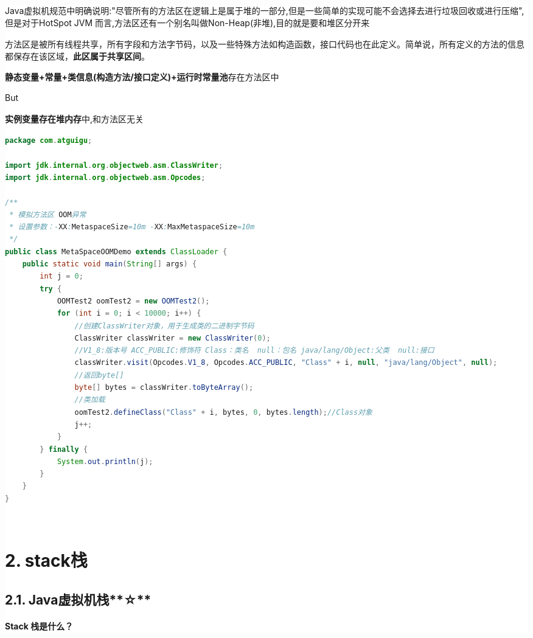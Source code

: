 ​	Java虚拟机规范中明确说明:"尽管所有的方法区在逻辑上是属于堆的一部分,但是一些简单的实现可能不会选择去进行垃圾回收或进行压缩",但是对于HotSpot JVM 而言,方法区还有一个别名叫做Non-Heap(非堆),目的就是要和堆区分开来 

​	方法区是被所有线程共享，所有字段和方法字节码，以及一些特殊方法如构造函数，接口代码也在此定义。简单说，所有定义的方法的信息都保存在该区域，**此区属于共享区间**。 

**静态变量+常量+类信息(构造方法/接口定义)+运行时常量池**存在方法区中

But

**实例变量存在堆内存**中,和方法区无关

```java
package com.atguigu;

import jdk.internal.org.objectweb.asm.ClassWriter;
import jdk.internal.org.objectweb.asm.Opcodes;

/**
 * 模拟方法区 OOM异常
 * 设置参数：-XX:MetaspaceSize=10m -XX:MaxMetaspaceSize=10m
 */
public class MetaSpaceOOMDemo extends ClassLoader {
    public static void main(String[] args) {
        int j = 0;
        try {
            OOMTest2 oomTest2 = new OOMTest2();
            for (int i = 0; i < 10000; i++) {
                //创建ClassWriter对象，用于生成类的二进制字节码
                ClassWriter classWriter = new ClassWriter(0);
                //V1_8:版本号 ACC_PUBLIC:修饰符 Class：类名  null：包名 java/lang/Object:父类  null:接口
                classWriter.visit(Opcodes.V1_8, Opcodes.ACC_PUBLIC, "Class" + i, null, "java/lang/Object", null);
                //返回byte[]
                byte[] bytes = classWriter.toByteArray();
                //类加载
                oomTest2.defineClass("Class" + i, bytes, 0, bytes.length);//Class对象
                j++;
            }
        } finally {
            System.out.println(j);
        }
    }
}
```

​	

# 2. stack栈

## 2.1. Java虚拟机栈**☆**

**Stack 栈是什么？**
